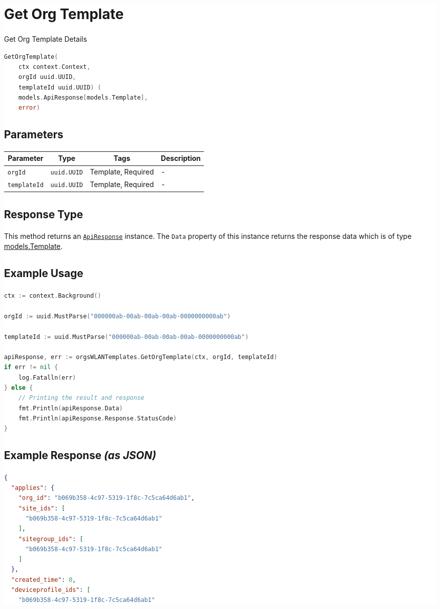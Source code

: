 
# Get Org Template

Get Org Template Details

```go
GetOrgTemplate(
    ctx context.Context,
    orgId uuid.UUID,
    templateId uuid.UUID) (
    models.ApiResponse[models.Template],
    error)
```

## Parameters

| Parameter | Type | Tags | Description |
|  --- | --- | --- | --- |
| `orgId` | `uuid.UUID` | Template, Required | - |
| `templateId` | `uuid.UUID` | Template, Required | - |

## Response Type

This method returns an [`ApiResponse`](../../doc/api-response.md) instance. The `Data` property of this instance returns the response data which is of type [models.Template](../../doc/models/template.md).

## Example Usage

```go
ctx := context.Background()

orgId := uuid.MustParse("000000ab-00ab-00ab-00ab-0000000000ab")

templateId := uuid.MustParse("000000ab-00ab-00ab-00ab-0000000000ab")

apiResponse, err := orgsWLANTemplates.GetOrgTemplate(ctx, orgId, templateId)
if err != nil {
    log.Fatalln(err)
} else {
    // Printing the result and response
    fmt.Println(apiResponse.Data)
    fmt.Println(apiResponse.Response.StatusCode)
}
```

## Example Response *(as JSON)*

```json
{
  "applies": {
    "org_id": "b069b358-4c97-5319-1f8c-7c5ca64d6ab1",
    "site_ids": [
      "b069b358-4c97-5319-1f8c-7c5ca64d6ab1"
    ],
    "sitegroup_ids": [
      "b069b358-4c97-5319-1f8c-7c5ca64d6ab1"
    ]
  },
  "created_time": 0,
  "deviceprofile_ids": [
    "b069b358-4c97-5319-1f8c-7c5ca64d6ab1"
```
